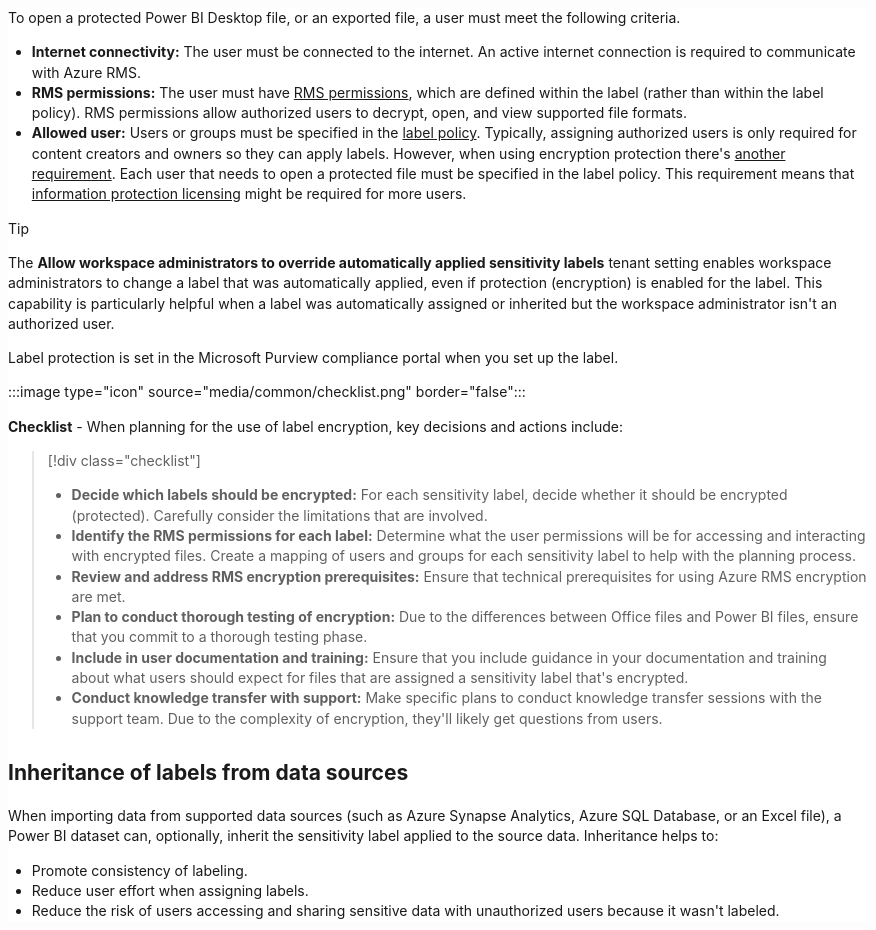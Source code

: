 To open a protected Power BI Desktop file, or an exported file, a user must meet the following criteria.

- **Internet connectivity:** The user must be connected to the internet. An active internet connection is required to communicate with Azure RMS.
- **RMS permissions:** The user must have [RMS permissions](/microsoft-365/compliance/encryption-sensitivity-labels?view=o365-worldwide&preserve-view=true#assign-permissions-to-specific-users-or-groups), which are defined within the label (rather than within the label policy). RMS permissions allow authorized users to decrypt, open, and view supported file formats.
- **Allowed user:** Users or groups must be specified in the [label policy](/microsoft-365/compliance/create-sensitivity-labels). Typically, assigning authorized users is only required for content creators and owners so they can apply labels. However, when using encryption protection there's [another requirement](/power-bi/enterprise/service-security-sensitivity-label-overview#power-bi-desktop). Each user that needs to open a protected file must be specified in the label policy. This requirement means that [information protection licensing](#licensing-requirements) might be required for more users.

> [!TIP]
> The **Allow workspace administrators to override automatically applied sensitivity labels** tenant setting enables workspace administrators to change a label that was automatically applied, even if protection (encryption) is enabled for the label. This capability is particularly helpful when a label was automatically assigned or inherited but the workspace administrator isn't an authorized user.

Label protection is set in the Microsoft Purview compliance portal when you set up the label.

:::image type="icon" source="media/common/checklist.png" border="false":::

**Checklist** - When planning for the use of label encryption, key decisions and actions include:

> [!div class="checklist"]
> - **Decide which labels should be encrypted:** For each sensitivity label, decide whether it should be encrypted (protected). Carefully consider the limitations that are involved.
> - **Identify the RMS permissions for each label:** Determine what the user permissions will be for accessing and interacting with encrypted files. Create a mapping of users and groups for each sensitivity label to help with the planning process.
> - **Review and address RMS encryption prerequisites:** Ensure that technical prerequisites for using Azure RMS encryption are met.
> - **Plan to conduct thorough testing of encryption:** Due to the differences between Office files and Power BI files, ensure that you commit to a thorough testing phase.
> - **Include in user documentation and training:** Ensure that you include guidance in your documentation and training about what users should expect for files that are assigned a sensitivity label that's encrypted.
> - **Conduct knowledge transfer with support:** Make specific plans to conduct knowledge transfer sessions with the support team. Due to the complexity of encryption, they'll likely get questions from users.

## Inheritance of labels from data sources

When importing data from supported data sources (such as Azure Synapse Analytics, Azure SQL Database, or an Excel file), a Power BI dataset can, optionally, inherit the sensitivity label applied to the source data. Inheritance helps to:

- Promote consistency of labeling.
- Reduce user effort when assigning labels.
- Reduce the risk of users accessing and sharing sensitive data with unauthorized users because it wasn't labeled.
